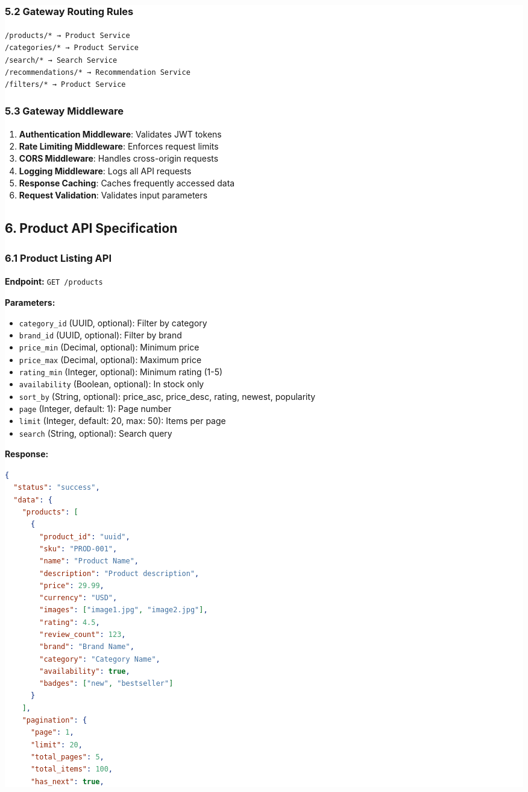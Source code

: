 ### 5.2 Gateway Routing Rules

```
/products/* → Product Service
/categories/* → Product Service
/search/* → Search Service
/recommendations/* → Recommendation Service
/filters/* → Product Service
```

### 5.3 Gateway Middleware

1. **Authentication Middleware**: Validates JWT tokens
2. **Rate Limiting Middleware**: Enforces request limits
3. **CORS Middleware**: Handles cross-origin requests
4. **Logging Middleware**: Logs all API requests
5. **Response Caching**: Caches frequently accessed data
6. **Request Validation**: Validates input parameters

## 6. Product API Specification

### 6.1 Product Listing API

**Endpoint:** `GET /products`

**Parameters:**
- `category_id` (UUID, optional): Filter by category
- `brand_id` (UUID, optional): Filter by brand
- `price_min` (Decimal, optional): Minimum price
- `price_max` (Decimal, optional): Maximum price
- `rating_min` (Integer, optional): Minimum rating (1-5)
- `availability` (Boolean, optional): In stock only
- `sort_by` (String, optional): price_asc, price_desc, rating, newest, popularity
- `page` (Integer, default: 1): Page number
- `limit` (Integer, default: 20, max: 50): Items per page
- `search` (String, optional): Search query

**Response:**
```json
{
  "status": "success",
  "data": {
    "products": [
      {
        "product_id": "uuid",
        "sku": "PROD-001",
        "name": "Product Name",
        "description": "Product description",
        "price": 29.99,
        "currency": "USD",
        "images": ["image1.jpg", "image2.jpg"],
        "rating": 4.5,
        "review_count": 123,
        "brand": "Brand Name",
        "category": "Category Name",
        "availability": true,
        "badges": ["new", "bestseller"]
      }
    ],
    "pagination": {
      "page": 1,
      "limit": 20,
      "total_pages": 5,
      "total_items": 100,
      "has_next": true,
```